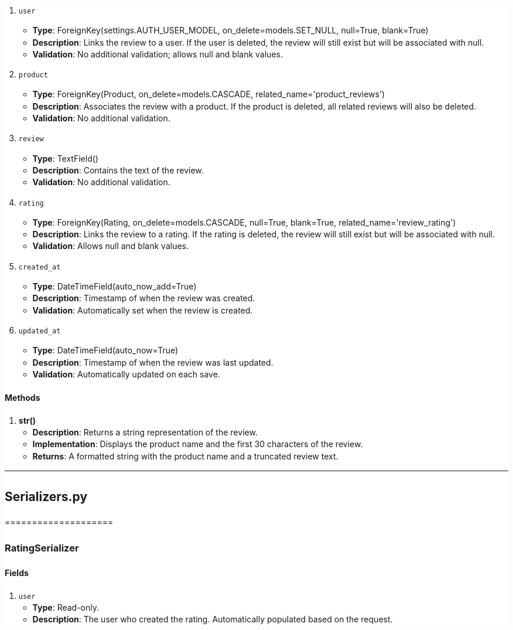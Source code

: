 1. `user`
   - **Type**: ForeignKey(settings.AUTH_USER_MODEL, on_delete=models.SET_NULL, null=True, blank=True)
   - **Description**: Links the review to a user. If the user is deleted, the review will still exist but will be associated with null.
   - **Validation**: No additional validation; allows null and blank values.

2. `product`
   - **Type**: ForeignKey(Product, on_delete=models.CASCADE, related_name='product_reviews')
   - **Description**: Associates the review with a product. If the product is deleted, all related reviews will also be deleted.
   - **Validation**: No additional validation.

3. `review`
   - **Type**: TextField()
   - **Description**: Contains the text of the review.
   - **Validation**: No additional validation.

4. `rating`
   - **Type**: ForeignKey(Rating, on_delete=models.CASCADE, null=True, blank=True, related_name='review_rating')
   - **Description**: Links the review to a rating. If the rating is deleted, the review will still exist but will be associated with null.
   - **Validation**: Allows null and blank values.

5. `created_at`
   - **Type**: DateTimeField(auto_now_add=True)
   - **Description**: Timestamp of when the review was created.
   - **Validation**: Automatically set when the review is created.

6. `updated_at`
   - **Type**: DateTimeField(auto_now=True)
   - **Description**: Timestamp of when the review was last updated.
   - **Validation**: Automatically updated on each save.

#### Methods

1. **__str__()**
   - **Description**: Returns a string representation of the review.
   - **Implementation**: Displays the product name and the first 30 characters of the review.
   - **Returns**: A formatted string with the product name and a truncated review text.

---

## Serializers.py ##
====================

### RatingSerializer

#### Fields

1. `user`
   - **Type**: Read-only.
   - **Description**: The user who created the rating. Automatically populated based on the request.
